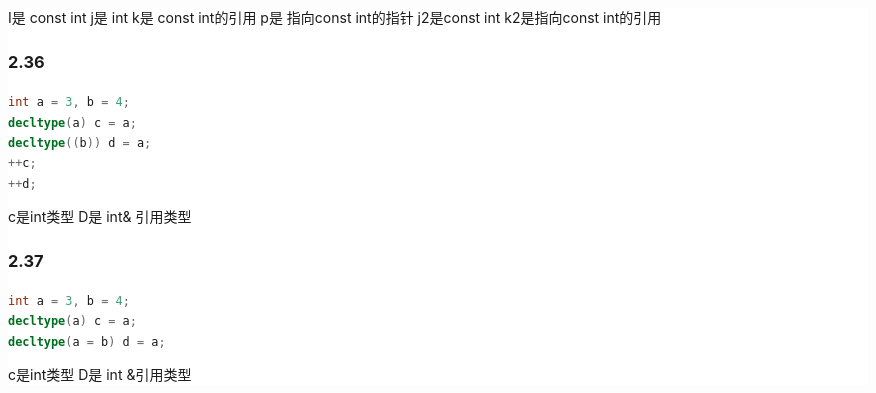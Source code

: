 I是 const int
j是 int
k是 const int的引用
p是 指向const int的指针
j2是const int
k2是指向const int的引用
### 2.36
```c++
int a = 3, b = 4;
decltype(a) c = a;
decltype((b)) d = a;
++c;
++d;
```
c是int类型
D是 int& 引用类型
### 2.37
```c++
int a = 3, b = 4;
decltype(a) c = a;
decltype(a = b) d = a;
```
c是int类型
D是 int &引用类型